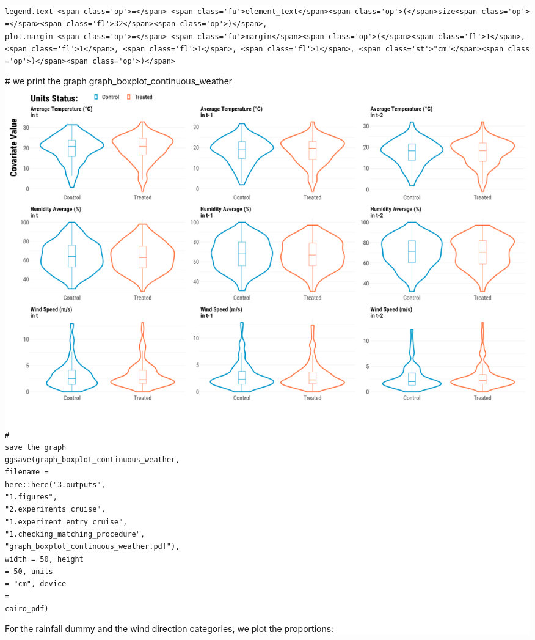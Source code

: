     legend.text <span class='op'>=</span> <span class='fu'>element_text</span><span class='op'>(</span>size<span class='op'>=</span><span class='fl'>32</span><span class='op'>)</span>,
    plot.margin <span class='op'>=</span> <span class='fu'>margin</span><span class='op'>(</span><span class='fl'>1</span>, <span class='fl'>1</span>, <span class='fl'>1</span>, <span class='fl'>1</span>, <span class='st'>"cm"</span><span class='op'>)</span><span class='op'>)</span>

<span class='co'># we print the graph</span>
<span class='va'>graph_boxplot_continuous_weather</span>
</code></pre></div>
![](4_script_checking_balance_files/figure-html5/unnamed-chunk-4-1.png)<div class="sourceCode"><pre class="sourceCode r"><code class="sourceCode r"><span class='co'># save the graph</span>
<span class='fu'>ggsave</span><span class='op'>(</span><span class='va'>graph_boxplot_continuous_weather</span>, filename <span class='op'>=</span> <span class='fu'>here</span><span class='fu'>::</span><span class='fu'><a href='https://here.r-lib.org//reference/here.html'>here</a></span><span class='op'>(</span><span class='st'>"3.outputs"</span>, <span class='st'>"1.figures"</span>, <span class='st'>"2.experiments_cruise"</span>, <span class='st'>"1.experiment_entry_cruise"</span>, <span class='st'>"1.checking_matching_procedure"</span>, <span class='st'>"graph_boxplot_continuous_weather.pdf"</span><span class='op'>)</span>, width <span class='op'>=</span> <span class='fl'>50</span>, height <span class='op'>=</span> <span class='fl'>50</span>, units <span class='op'>=</span> <span class='st'>"cm"</span>, device <span class='op'>=</span> <span class='va'>cairo_pdf</span><span class='op'>)</span>
</code></pre></div>

</div>


For the rainfall dummy and the wind direction categories, we plot the proportions:
